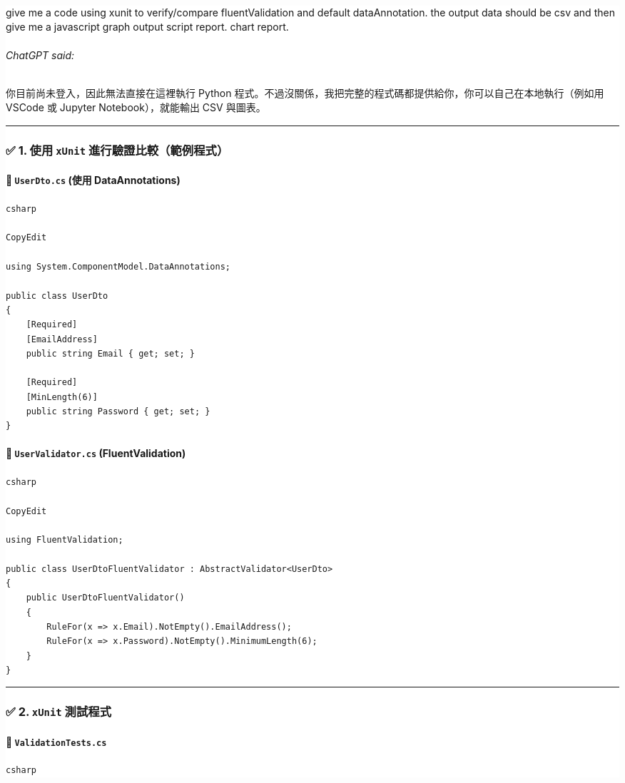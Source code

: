 give me a code using xunit to verify/compare fluentValidation and default
dataAnnotation. the output data should be csv and then give me a javascript
graph output script report. chart report.

###### ChatGPT said:

你目前尚未登入，因此無法直接在這裡執行 Python 程式。不過沒關係，我把完整的程式碼都提供給你，你可以自己在本地執行（例如用 VSCode 或
Jupyter Notebook），就能輸出 CSV 與圖表。

* * *

### ✅ 1. 使用 `xUnit` 進行驗證比較（範例程式）

#### 📁 `UserDto.cs` (使用 DataAnnotations)

    csharp

    CopyEdit

    using System.ComponentModel.DataAnnotations;

    public class UserDto
    {
        [Required]
        [EmailAddress]
        public string Email { get; set; }

        [Required]
        [MinLength(6)]
        public string Password { get; set; }
    }

#### 📁 `UserValidator.cs` (FluentValidation)

    csharp

    CopyEdit

    using FluentValidation;

    public class UserDtoFluentValidator : AbstractValidator<UserDto>
    {
        public UserDtoFluentValidator()
        {
            RuleFor(x => x.Email).NotEmpty().EmailAddress();
            RuleFor(x => x.Password).NotEmpty().MinimumLength(6);
        }
    }

* * *

### ✅ 2. `xUnit` 測試程式

#### 📁 `ValidationTests.cs`

    csharp
